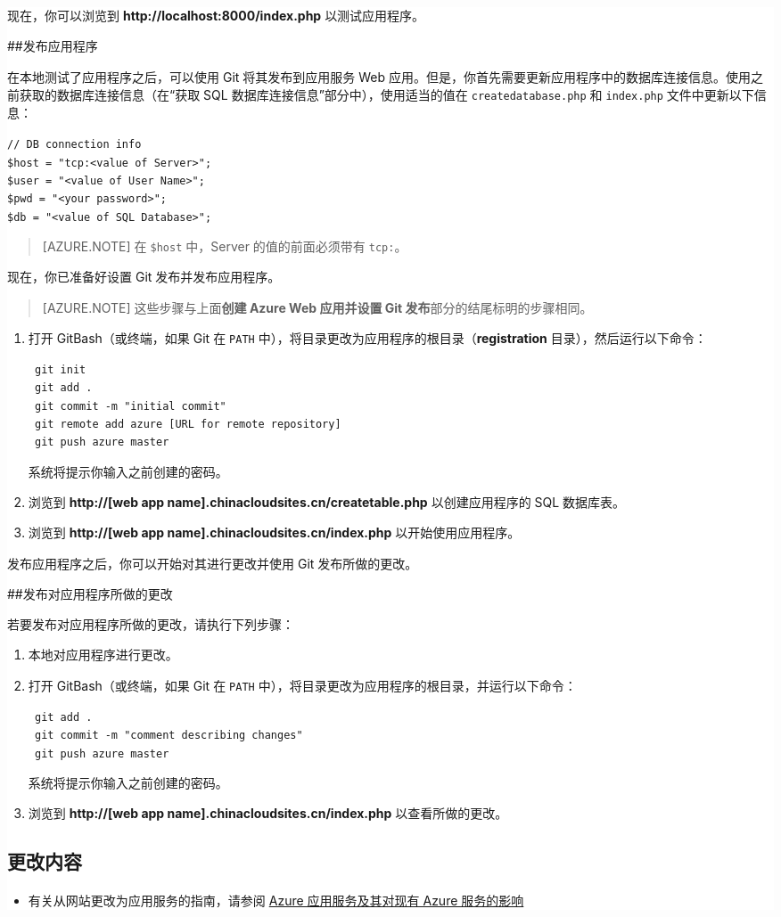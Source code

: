 现在，你可以浏览到 **http://localhost:8000/index.php** 以测试应用程序。

##发布应用程序

在本地测试了应用程序之后，可以使用 Git 将其发布到应用服务 Web 应用。但是，你首先需要更新应用程序中的数据库连接信息。使用之前获取的数据库连接信息（在“获取 SQL 数据库连接信息”部分中），使用适当的值在 `createdatabase.php` 和 `index.php` 文件中更新以下信息：

	// DB connection info
	$host = "tcp:<value of Server>";
	$user = "<value of User Name>";
	$pwd = "<your password>";
	$db = "<value of SQL Database>";

> [AZURE.NOTE]
在 <code>$host</code> 中，Server 的值的前面必须带有 <code>tcp:</code>。


现在，你已准备好设置 Git 发布并发布应用程序。

> [AZURE.NOTE]
这些步骤与上面**创建 Azure Web 应用并设置 Git 发布**部分的结尾标明的步骤相同。


1. 打开 GitBash（或终端，如果 Git 在 `PATH` 中），将目录更改为应用程序的根目录（**registration** 目录），然后运行以下命令：

		git init
		git add .
		git commit -m "initial commit"
		git remote add azure [URL for remote repository]
		git push azure master

	系统将提示你输入之前创建的密码。

2. 浏览到 **http://[web app name].chinacloudsites.cn/createtable.php** 以创建应用程序的 SQL 数据库表。
3. 浏览到 **http://[web app name].chinacloudsites.cn/index.php** 以开始使用应用程序。

发布应用程序之后，你可以开始对其进行更改并使用 Git 发布所做的更改。

##发布对应用程序所做的更改

若要发布对应用程序所做的更改，请执行下列步骤：

1. 本地对应用程序进行更改。
2. 打开 GitBash（或终端，如果 Git 在 `PATH` 中），将目录更改为应用程序的根目录，并运行以下命令：

		git add .
		git commit -m "comment describing changes"
		git push azure master

	系统将提示你输入之前创建的密码。

3. 浏览到 **http://[web app name].chinacloudsites.cn/index.php** 以查看所做的更改。

## 更改内容
* 有关从网站更改为应用服务的指南，请参阅 [Azure 应用服务及其对现有 Azure 服务的影响](/documentation/articles/app-service-changes-existing-services/)




[install-php]: http://www.php.net/manual/en/install.php
[install-SQLExpress]: http://www.microsoft.com/download/details.aspx?id=29062
[install-Drivers]: http://www.microsoft.com/download/details.aspx?id=20098
[install-git]: http://git-scm.com/
[pdo-sqlsrv]: http://php.net/pdo_sqlsrv
 

